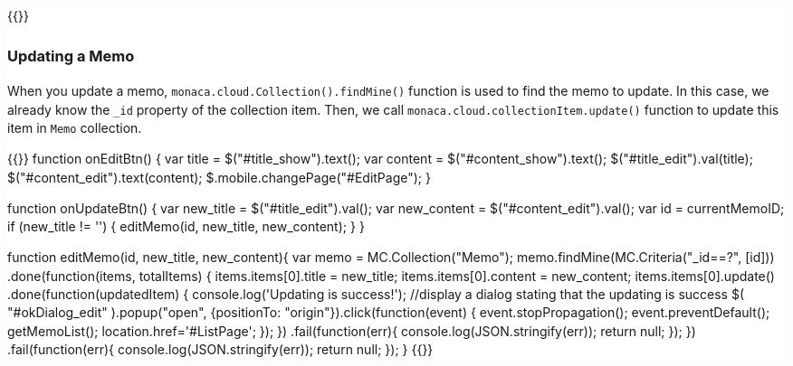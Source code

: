 {{</highlight>}}

### Updating a Memo

When you update a memo, `monaca.cloud.Collection().findMine()` function
is used to find the memo to update. In this case, we already know the
`_id` property of the collection item. Then, we call
`monaca.cloud.collectionItem.update()` function to update this item in
`Memo` collection.

{{<highlight javascript>}}
function onEditBtn()
{
  var title = $("#title_show").text();
  var content = $("#content_show").text();
  $("#title_edit").val(title);
  $("#content_edit").text(content);
  $.mobile.changePage("#EditPage");
}

function onUpdateBtn()
{
  var new_title = $("#title_edit").val();
  var new_content = $("#content_edit").val();
  var id = currentMemoID;
  if (new_title != '') {
    editMemo(id, new_title, new_content);
  }
}

function editMemo(id, new_title, new_content){
  var memo = MC.Collection("Memo");
  memo.findMine(MC.Criteria("_id==?", [id]))
    .done(function(items, totalItems)
    {
      items.items[0].title = new_title;
      items.items[0].content = new_content;
      items.items[0].update()
        .done(function(updatedItem)
        {
          console.log('Updating is success!');
          //display a dialog stating that the updating is success
          $( "#okDialog_edit" ).popup("open", {positionTo: "origin"}).click(function(event)
          {
            event.stopPropagation();
            event.preventDefault();
            getMemoList();
            location.href='#ListPage';
          });
        })
        .fail(function(err){ console.log(JSON.stringify(err)); return null; });
    })
    .fail(function(err){ console.log(JSON.stringify(err)); return null; });
}
{{</highlight>}}

